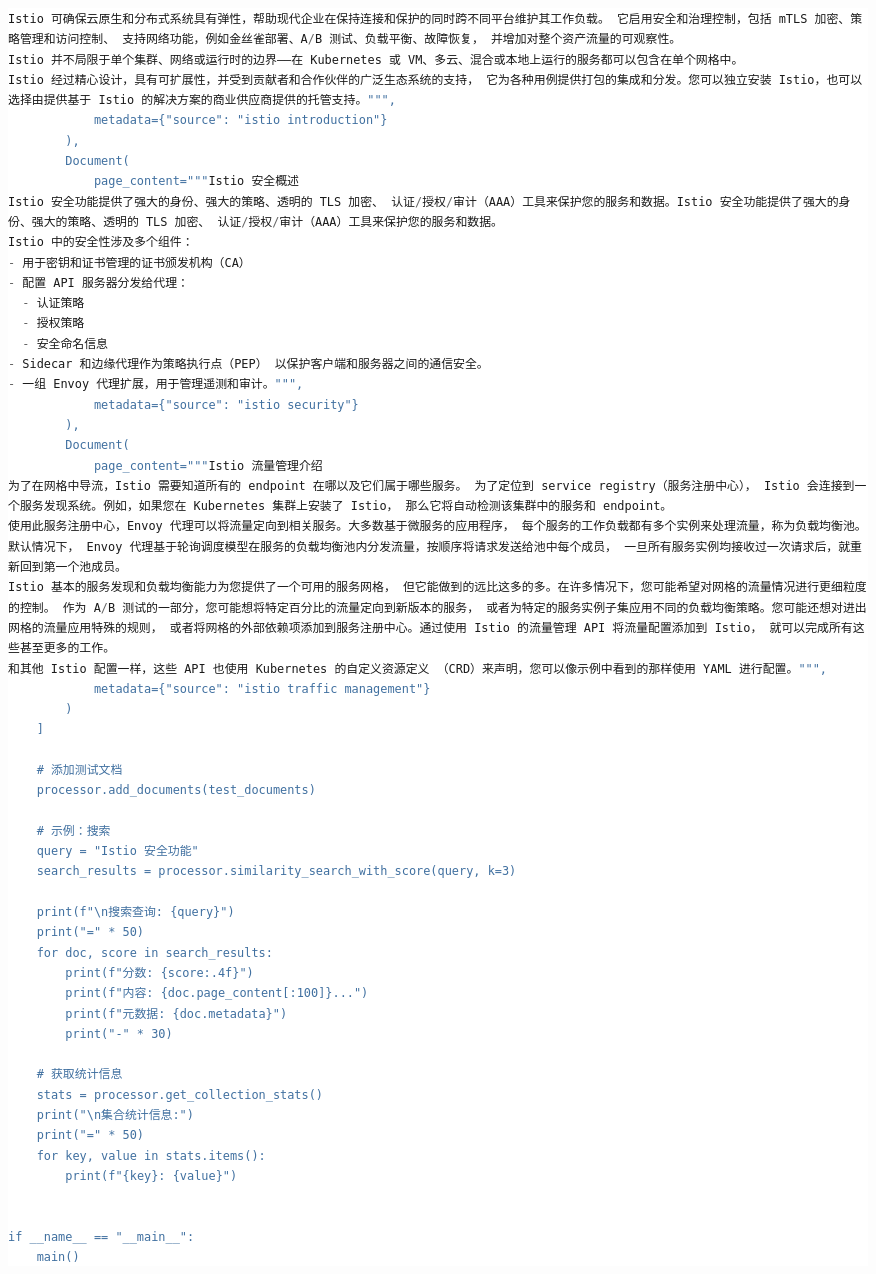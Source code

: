 ```python
Istio 可确保云原生和分布式系统具有弹性，帮助现代企业在保持连接和保护的同时跨不同平台维护其工作负载。 它启用安全和治理控制，包括 mTLS 加密、策略管理和访问控制、 支持网络功能，例如金丝雀部署、A/B 测试、负载平衡、故障恢复， 并增加对整个资产流量的可观察性。
Istio 并不局限于单个集群、网络或运行时的边界——在 Kubernetes 或 VM、多云、混合或本地上运行的服务都可以包含在单个网格中。
Istio 经过精心设计，具有可扩展性，并受到贡献者和合作伙伴的广泛生态系统的支持， 它为各种用例提供​​打包的集成和分发。您可以独立安装 Istio，也可以选择由提供基于 Istio 的解决方案的商业供应商提供的托管支持。""",
            metadata={"source": "istio introduction"}
        ),
        Document(
            page_content="""Istio 安全概述
Istio 安全功能提供了强大的身份、强大的策略、透明的 TLS 加密、 认证/授权/审计（AAA）工具来保护您的服务和数据。Istio 安全功能提供了强大的身份、强大的策略、透明的 TLS 加密、 认证/授权/审计（AAA）工具来保护您的服务和数据。
Istio 中的安全性涉及多个组件：
- 用于密钥和证书管理的证书颁发机构（CA）
- 配置 API 服务器分发给代理：
  - 认证策略
  - 授权策略
  - 安全命名信息
- Sidecar 和边缘代理作为策略执行点（PEP） 以保护客户端和服务器之间的通信安全。
- 一组 Envoy 代理扩展，用于管理遥测和审计。""",
            metadata={"source": "istio security"}
        ),
        Document(
            page_content="""Istio 流量管理介绍
为了在网格中导流，Istio 需要知道所有的 endpoint 在哪以及它们属于哪些服务。 为了定位到 service registry（服务注册中心）， Istio 会连接到一个服务发现系统。例如，如果您在 Kubernetes 集群上安装了 Istio， 那么它将自动检测该集群中的服务和 endpoint。
使用此服务注册中心，Envoy 代理可以将流量定向到相关服务。大多数基于微服务的应用程序， 每个服务的工作负载都有多个实例来处理流量，称为负载均衡池。默认情况下， Envoy 代理基于轮询调度模型在服务的负载均衡池内分发流量，按顺序将请求发送给池中每个成员， 一旦所有服务实例均接收过一次请求后，就重新回到第一个池成员。
Istio 基本的服务发现和负载均衡能力为您提供了一个可用的服务网格， 但它能做到的远比这多的多。在许多情况下，您可能希望对网格的流量情况进行更细粒度的控制。 作为 A/B 测试的一部分，您可能想将特定百分比的流量定向到新版本的服务， 或者为特定的服务实例子集应用不同的负载均衡策略。您可能还想对进出网格的流量应用特殊的规则， 或者将网格的外部依赖项添加到服务注册中心。通过使用 Istio 的流量管理 API 将流量配置添加到 Istio， 就可以完成所有这些甚至更多的工作。
和其他 Istio 配置一样，这些 API 也使用 Kubernetes 的自定义资源定义 （CRD）来声明，您可以像示例中看到的那样使用 YAML 进行配置。""",
            metadata={"source": "istio traffic management"}
        )
    ]
    
    # 添加测试文档
    processor.add_documents(test_documents)
    
    # 示例：搜索
    query = "Istio 安全功能"
    search_results = processor.similarity_search_with_score(query, k=3)
    
    print(f"\n搜索查询: {query}")
    print("=" * 50)
    for doc, score in search_results:
        print(f"分数: {score:.4f}")
        print(f"内容: {doc.page_content[:100]}...")
        print(f"元数据: {doc.metadata}")
        print("-" * 30)
    
    # 获取统计信息
    stats = processor.get_collection_stats()
    print("\n集合统计信息:")
    print("=" * 50)
    for key, value in stats.items():
        print(f"{key}: {value}")


if __name__ == "__main__":
    main()

```
